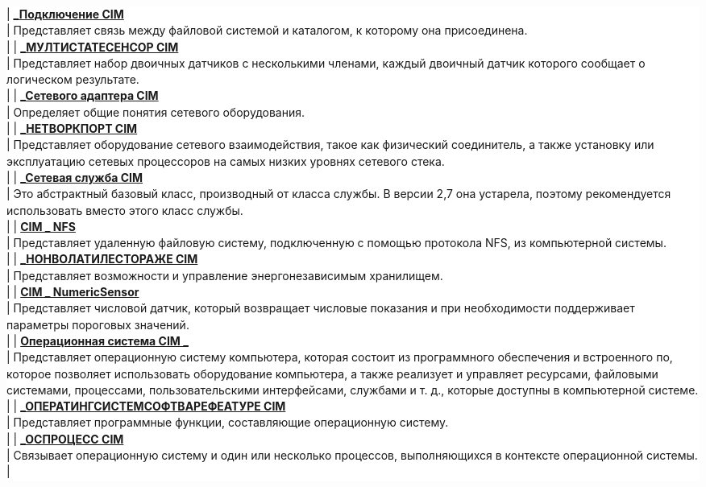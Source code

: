 | [**\_Подключение CIM**](/windows/desktop/CIMWin32Prov/cim-mount)<br/>                                                               | Представляет связь между файловой системой и каталогом, к которому она присоединена.<br/>                                                                                                                                                                                                                                                                                                   |
| [**\_МУЛТИСТАТЕСЕНСОР CIM**](/windows/desktop/CIMWin32Prov/cim-multistatesensor)<br/>                                         | Представляет набор двоичных датчиков с несколькими членами, каждый двоичный датчик которого сообщает о логическом результате.<br/>                                                                                                                                                                                                                                                                                         |
| [**\_Сетевого адаптера CIM**](/windows/desktop/CIMWin32Prov/cim-networkadapter)<br/>                                             | Определяет общие понятия сетевого оборудования.<br/>                                                                                                                                                                                                                                                                                                                                              |
| [**\_НЕТВОРКПОРТ CIM**](/previous-versions//cc136873(v=vs.85))<br/>                                                        | Представляет оборудование сетевого взаимодействия, такое как физический соединитель, а также установку или эксплуатацию сетевых процессоров на самых низких уровнях сетевого стека.<br/>                                                                                                                                                                                                                            |
| [**\_Сетевая служба CIM**](/previous-versions//cc136875(v=vs.85))<br/>                                                  | Это абстрактный базовый класс, производный от класса службы. В версии 2,7 она устарела, поэтому рекомендуется использовать вместо этого класс службы.<br/>                                                                                                                                                                                                                      |
| [**CIM \_ NFS**](/windows/desktop/CIMWin32Prov/cim-nfs)<br/>                                                                   | Представляет удаленную файловую систему, подключенную с помощью протокола NFS, из компьютерной системы.<br/>                                                                                                                                                                                                                                                                     |
| [**\_НОНВОЛАТИЛЕСТОРАЖЕ CIM**](/windows/desktop/CIMWin32Prov/cim-nonvolatilestorage)<br/>                                     | Представляет возможности и управление энергонезависимым хранилищем.<br/>                                                                                                                                                                                                                                                                                                                           |
| [**CIM \_ NumericSensor**](/windows/desktop/CIMWin32Prov/cim-numericsensor)<br/>                                               | Представляет числовой датчик, который возвращает числовые показания и при необходимости поддерживает параметры пороговых значений.<br/>                                                                                                                                                                                                                                                                                     |
| [**Операционная система CIM \_**](/windows/desktop/CIMWin32Prov/cim-operatingsystem)<br/>                                           | Представляет операционную систему компьютера, которая состоит из программного обеспечения и встроенного по, которое позволяет использовать оборудование компьютера, а также реализует и управляет ресурсами, файловыми системами, процессами, пользовательскими интерфейсами, службами и т. д., которые доступны в компьютерной системе.<br/>                                                                                                          |
| [**\_ОПЕРАТИНГСИСТЕМСОФТВАРЕФЕАТУРЕ CIM**](/windows/desktop/CIMWin32Prov/cim-operatingsystemsoftwarefeature)<br/>             | Представляет программные функции, составляющие операционную систему.<br/>                                                                                                                                                                                                                                                                                                                        |
| [**\_ОСПРОЦЕСС CIM**](/windows/desktop/CIMWin32Prov/cim-osprocess)<br/>                                                       | Связывает операционную систему и один или несколько процессов, выполняющихся в контексте операционной системы.<br/>                                                                                                                                                                                                                                                                                  |